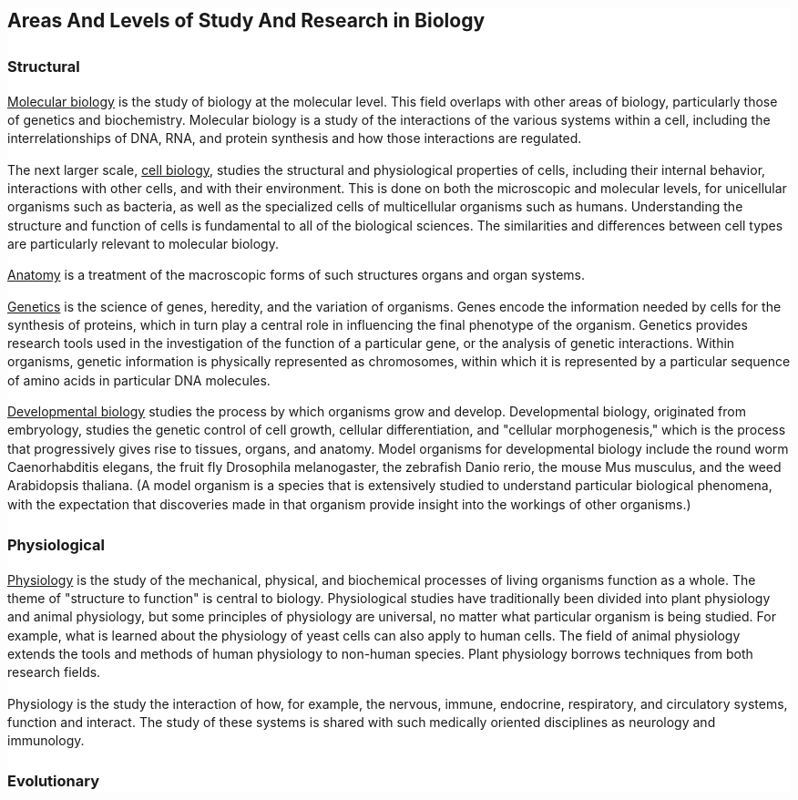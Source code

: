 ## Areas And Levels of Study And Research in Biology

### Structural

[Molecular biology](https://en.wikipedia.org/wiki/Molecular_biology) is the study of biology at the molecular level. This field overlaps with other areas of biology, particularly those of genetics and biochemistry. Molecular biology is a study of the interactions of the various systems within a cell, including the interrelationships of DNA, RNA, and protein synthesis and how those interactions are regulated.

The next larger scale, [cell biology](https://en.wikipedia.org/wiki/Cell_biology), studies the structural and physiological properties of cells, including their internal behavior, interactions with other cells, and with their environment. This is done on both the microscopic and molecular levels, for unicellular organisms such as bacteria, as well as the specialized cells of multicellular organisms such as humans. Understanding the structure and function of cells is fundamental to all of the biological sciences. The similarities and differences between cell types are particularly relevant to molecular biology.

[Anatomy](https://en.wikipedia.org/wiki/Anatomy) is a treatment of the macroscopic forms of such structures organs and organ systems.

[Genetics](https://en.wikipedia.org/wiki/Genetics) is the science of genes, heredity, and the variation of organisms. Genes encode the information needed by cells for the synthesis of proteins, which in turn play a central role in influencing the final phenotype of the organism. Genetics provides research tools used in the investigation of the function of a particular gene, or the analysis of genetic interactions. Within organisms, genetic information is physically represented as chromosomes, within which it is represented by a particular sequence of amino acids in particular DNA molecules.

[Developmental biology](https://en.wikipedia.org/wiki/Developmental_biology) studies the process by which organisms grow and develop. Developmental biology, originated from embryology, studies the genetic control of cell growth, cellular differentiation, and "cellular morphogenesis," which is the process that progressively gives rise to tissues, organs, and anatomy. Model organisms for developmental biology include the round worm Caenorhabditis elegans, the fruit fly Drosophila melanogaster, the zebrafish Danio rerio, the mouse Mus musculus, and the weed Arabidopsis thaliana. (A model organism is a species that is extensively studied to understand particular biological phenomena, with the expectation that discoveries made in that organism provide insight into the workings of other organisms.)

### Physiological

[Physiology](https://en.wikipedia.org/wiki/Physiology) is the study of the mechanical, physical, and biochemical processes of living organisms function as a whole. The theme of "structure to function" is central to biology. Physiological studies have traditionally been divided into plant physiology and animal physiology, but some principles of physiology are universal, no matter what particular organism is being studied. For example, what is learned about the physiology of yeast cells can also apply to human cells. The field of animal physiology extends the tools and methods of human physiology to non-human species. Plant physiology borrows techniques from both research fields.

Physiology is the study the interaction of how, for example, the nervous, immune, endocrine, respiratory, and circulatory systems, function and interact. The study of these systems is shared with such medically oriented disciplines as neurology and immunology.

### Evolutionary
